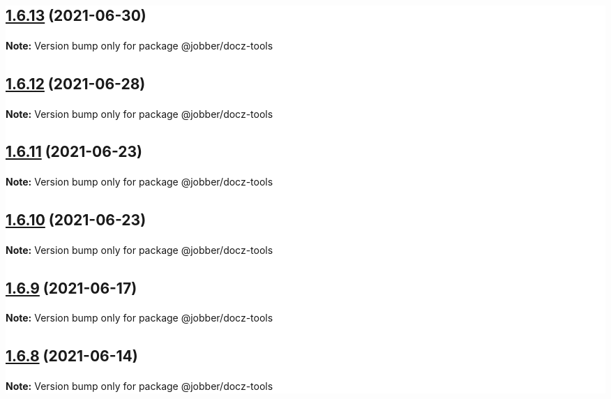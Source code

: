 


## [1.6.13](https://github.com/GetJobber/atlantis/compare/@jobber/docz-tools@1.6.12...@jobber/docz-tools@1.6.13) (2021-06-30)

**Note:** Version bump only for package @jobber/docz-tools





## [1.6.12](https://github.com/GetJobber/atlantis/compare/@jobber/docz-tools@1.6.11...@jobber/docz-tools@1.6.12) (2021-06-28)

**Note:** Version bump only for package @jobber/docz-tools





## [1.6.11](https://github.com/GetJobber/atlantis/compare/@jobber/docz-tools@1.6.10...@jobber/docz-tools@1.6.11) (2021-06-23)

**Note:** Version bump only for package @jobber/docz-tools





## [1.6.10](https://github.com/GetJobber/atlantis/compare/@jobber/docz-tools@1.6.9...@jobber/docz-tools@1.6.10) (2021-06-23)

**Note:** Version bump only for package @jobber/docz-tools





## [1.6.9](https://github.com/GetJobber/atlantis/compare/@jobber/docz-tools@1.6.8...@jobber/docz-tools@1.6.9) (2021-06-17)

**Note:** Version bump only for package @jobber/docz-tools





## [1.6.8](https://github.com/GetJobber/atlantis/compare/@jobber/docz-tools@1.6.7...@jobber/docz-tools@1.6.8) (2021-06-14)

**Note:** Version bump only for package @jobber/docz-tools


